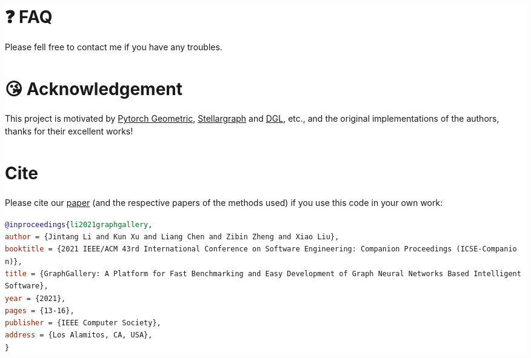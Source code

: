 # ❓ FAQ
Please fell free to contact me if you have any troubles.

# 😘 Acknowledgement
This project is motivated by [Pytorch Geometric](https://github.com/rusty1s/pytorch_geometric), [Stellargraph](https://github.com/stellargraph/stellargraph) and [DGL](https://www.dgl.ai/), etc., and the original implementations of the authors, thanks for their excellent works!

# Cite
Please cite our [paper](https://www.computer.org/csdl/proceedings-article/icse-companion/2021/121900a013/1sET5DXNWJG) (and the respective papers of the methods used) if you use this code in your own work:
```bibtex
@inproceedings{li2021graphgallery,
author = {Jintang Li and Kun Xu and Liang Chen and Zibin Zheng and Xiao Liu},
booktitle = {2021 IEEE/ACM 43rd International Conference on Software Engineering: Companion Proceedings (ICSE-Companion)},
title = {GraphGallery: A Platform for Fast Benchmarking and Easy Development of Graph Neural Networks Based Intelligent Software},
year = {2021},
pages = {13-16},
publisher = {IEEE Computer Society},
address = {Los Alamitos, CA, USA},
}
```
